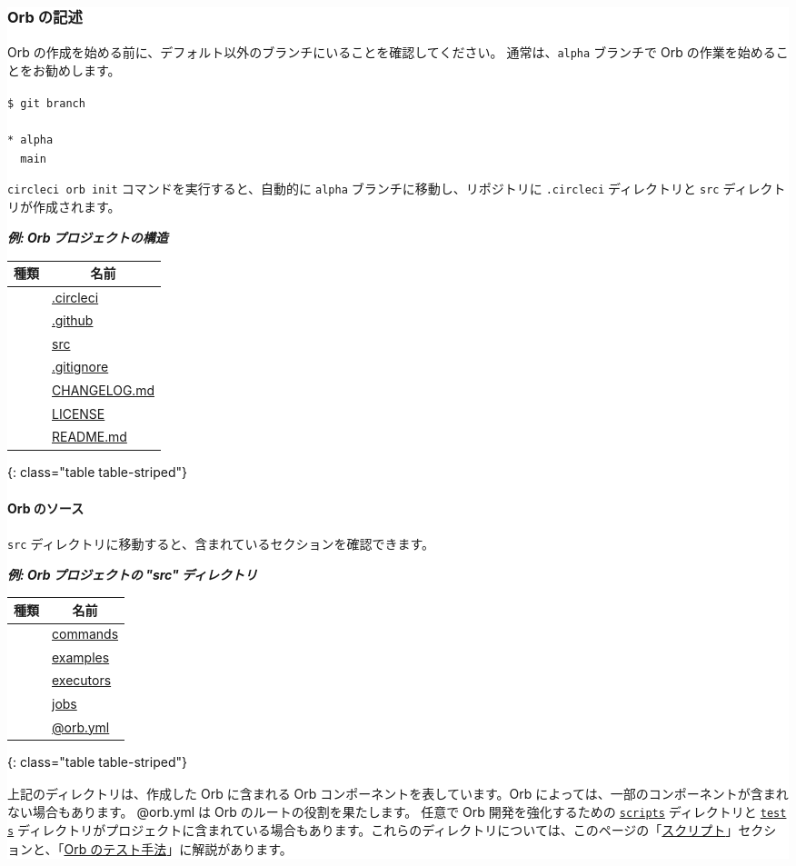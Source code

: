 ### Orb の記述

Orb の作成を始める前に、デフォルト以外のブランチにいることを確認してください。 通常は、`alpha` ブランチで Orb の作業を始めることをお勧めします。

```shell
$ git branch

* alpha
  main
```

`circleci orb init` コマンドを実行すると、自動的に `alpha` ブランチに移動し、リポジトリに `.circleci` ディレクトリと `src` ディレクトリが作成されます。

**_例: Orb プロジェクトの構造_**

| 種類                        | 名前                                                                                               |
| ------------------------- | ------------------------------------------------------------------------------------------------ |
| <i class="fa fa-folder" aria-hidden="true"></i> | [.circleci](https://github.com/CircleCI-Public/Orb-Project-Template/tree/master/.circleci)       |
| <i class="fa fa-folder" aria-hidden="true"></i> | [.github](https://github.com/CircleCI-Public/Orb-Project-Template/tree/master/.github)           |
| <i class="fa fa-folder" aria-hidden="true"></i> | [src](https://github.com/CircleCI-Public/Orb-Project-Template/tree/master/src)                   |
| <i class="fa fa-file-text-o" aria-hidden="true"></i> | [.gitignore](https://github.com/CircleCI-Public/Orb-Project-Template/blob/master/.gitignore)     |
| <i class="fa fa-file-text-o" aria-hidden="true"></i> | [CHANGELOG.md](https://github.com/CircleCI-Public/Orb-Project-Template/blob/master/CHANGELOG.md) |
| <i class="fa fa-file-text-o" aria-hidden="true"></i> | [LICENSE](https://github.com/CircleCI-Public/Orb-Project-Template/blob/master/LICENSE)           |
| <i class="fa fa-file-text-o" aria-hidden="true"></i> | [README.md](https://github.com/CircleCI-Public/Orb-Project-Template/blob/master/README.md)       |
{: class="table table-striped"}

#### Orb のソース

`src` ディレクトリに移動すると、含まれているセクションを確認できます。

**_例: Orb プロジェクトの "src" ディレクトリ_**

| 種類                         | 名前                                                                                             |
| -------------------------- | ---------------------------------------------------------------------------------------------- |
| <i class="fa fa-folder" aria-hidden="true"></i>  | [commands](https://github.com/CircleCI-Public/Orb-Project-Template/tree/master/src/commands)   |
| <i class="fa fa-folder" aria-hidden="true"></i>  | [examples](https://github.com/CircleCI-Public/Orb-Project-Template/tree/master/src/examples)   |
| <i class="fa fa-folder" aria-hidden="true"></i> | [executors](https://github.com/CircleCI-Public/Orb-Project-Template/tree/master/src/executors) |
| <i class="fa fa-folder" aria-hidden="true"></i> | [jobs](https://github.com/CircleCI-Public/Orb-Project-Template/tree/master/src/jobs)           |
| <i class="fa fa-file-text-o" aria-hidden="true"></i> | [@orb.yml](https://github.com/CircleCI-Public/Orb-Project-Template/blob/master/src/%40orb.yml) |
{: class="table table-striped"}

上記のディレクトリは、作成した Orb に含まれる Orb コンポーネントを表しています。Orb によっては、一部のコンポーネントが含まれない場合もあります。 @orb.yml は Orb のルートの役割を果たします。 任意で Orb 開発を強化するための [`scripts`](#スクリプト) ディレクトリと [`tests`](#orb-のテスト) ディレクトリがプロジェクトに含まれている場合もあります。これらのディレクトリについては、このページの「[スクリプト](#スクリプト)」セクションと、「[Orb のテスト手法]({{site.baseurl}}/2.0/testing-orbs/)」に解説があります。
